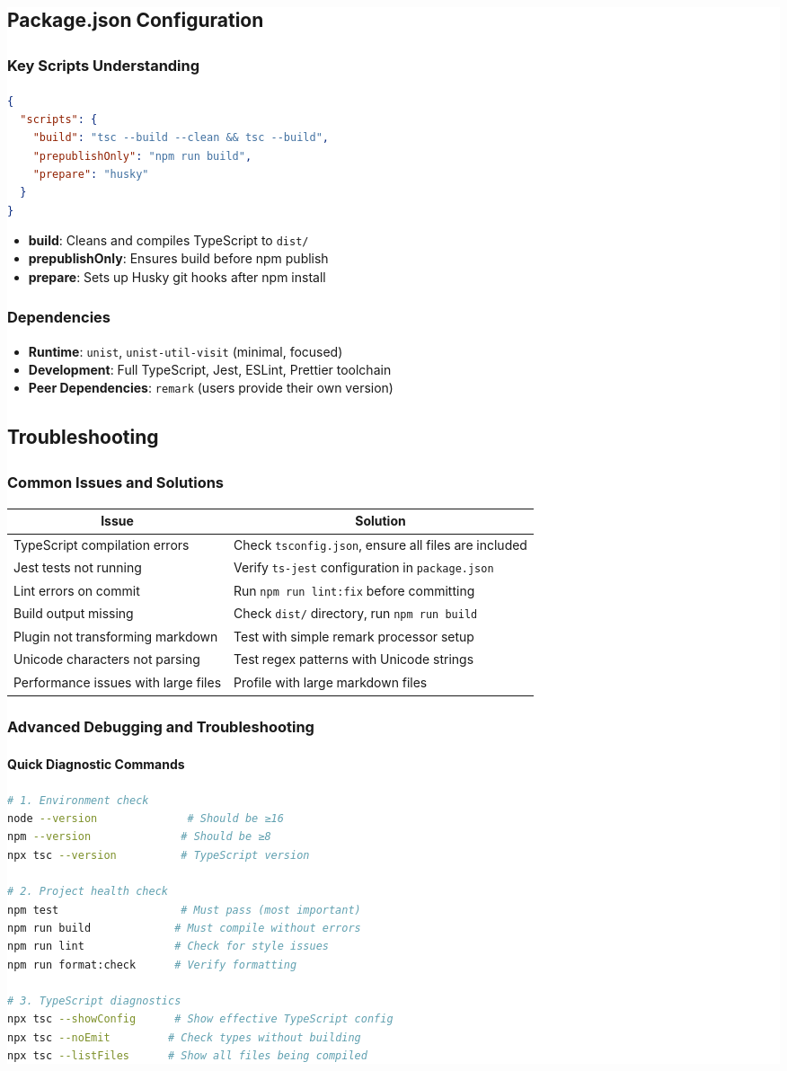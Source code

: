 ## Package.json Configuration

### Key Scripts Understanding

```json
{
  "scripts": {
    "build": "tsc --build --clean && tsc --build",
    "prepublishOnly": "npm run build",
    "prepare": "husky"
  }
}
```

- **build**: Cleans and compiles TypeScript to `dist/`
- **prepublishOnly**: Ensures build before npm publish
- **prepare**: Sets up Husky git hooks after npm install

### Dependencies

- **Runtime**: `unist`, `unist-util-visit` (minimal, focused)
- **Development**: Full TypeScript, Jest, ESLint, Prettier toolchain
- **Peer Dependencies**: `remark` (users provide their own version)

## Troubleshooting

### Common Issues and Solutions

| Issue                               | Solution                                             |
| ----------------------------------- | ---------------------------------------------------- |
| TypeScript compilation errors       | Check `tsconfig.json`, ensure all files are included |
| Jest tests not running              | Verify `ts-jest` configuration in `package.json`     |
| Lint errors on commit               | Run `npm run lint:fix` before committing             |
| Build output missing                | Check `dist/` directory, run `npm run build`         |
| Plugin not transforming markdown    | Test with simple remark processor setup              |
| Unicode characters not parsing      | Test regex patterns with Unicode strings             |
| Performance issues with large files | Profile with large markdown files                    |

### Advanced Debugging and Troubleshooting

#### Quick Diagnostic Commands

```bash
# 1. Environment check
node --version              # Should be ≥16
npm --version              # Should be ≥8
npx tsc --version          # TypeScript version

# 2. Project health check
npm test                   # Must pass (most important)
npm run build             # Must compile without errors
npm run lint              # Check for style issues
npm run format:check      # Verify formatting

# 3. TypeScript diagnostics
npx tsc --showConfig      # Show effective TypeScript config
npx tsc --noEmit         # Check types without building
npx tsc --listFiles      # Show all files being compiled

```